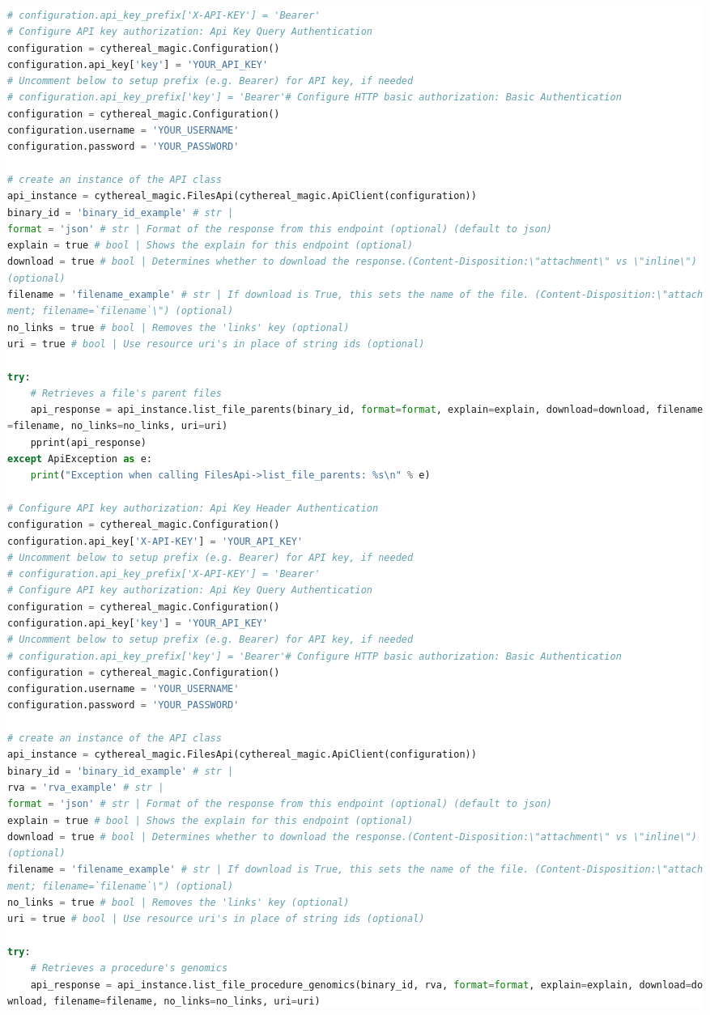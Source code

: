 ```python
# configuration.api_key_prefix['X-API-KEY'] = 'Bearer'
# Configure API key authorization: Api Key Query Authentication
configuration = cythereal_magic.Configuration()
configuration.api_key['key'] = 'YOUR_API_KEY'
# Uncomment below to setup prefix (e.g. Bearer) for API key, if needed
# configuration.api_key_prefix['key'] = 'Bearer'# Configure HTTP basic authorization: Basic Authentication
configuration = cythereal_magic.Configuration()
configuration.username = 'YOUR_USERNAME'
configuration.password = 'YOUR_PASSWORD'

# create an instance of the API class
api_instance = cythereal_magic.FilesApi(cythereal_magic.ApiClient(configuration))
binary_id = 'binary_id_example' # str | 
format = 'json' # str | Format of the response from this endpoint (optional) (default to json)
explain = true # bool | Shows the explain for this endpoint (optional)
download = true # bool | Determines whether to download the response.(Content-Disposition:\"attachment\" vs \"inline\") (optional)
filename = 'filename_example' # str | If download is True, this sets the name of the file. (Content-Disposition:\"attachment; filename=`filename`\") (optional)
no_links = true # bool | Removes the 'links' key (optional)
uri = true # bool | Use resource uri's in place of string ids (optional)

try:
    # Retrieves a file's parent files
    api_response = api_instance.list_file_parents(binary_id, format=format, explain=explain, download=download, filename=filename, no_links=no_links, uri=uri)
    pprint(api_response)
except ApiException as e:
    print("Exception when calling FilesApi->list_file_parents: %s\n" % e)

# Configure API key authorization: Api Key Header Authentication
configuration = cythereal_magic.Configuration()
configuration.api_key['X-API-KEY'] = 'YOUR_API_KEY'
# Uncomment below to setup prefix (e.g. Bearer) for API key, if needed
# configuration.api_key_prefix['X-API-KEY'] = 'Bearer'
# Configure API key authorization: Api Key Query Authentication
configuration = cythereal_magic.Configuration()
configuration.api_key['key'] = 'YOUR_API_KEY'
# Uncomment below to setup prefix (e.g. Bearer) for API key, if needed
# configuration.api_key_prefix['key'] = 'Bearer'# Configure HTTP basic authorization: Basic Authentication
configuration = cythereal_magic.Configuration()
configuration.username = 'YOUR_USERNAME'
configuration.password = 'YOUR_PASSWORD'

# create an instance of the API class
api_instance = cythereal_magic.FilesApi(cythereal_magic.ApiClient(configuration))
binary_id = 'binary_id_example' # str | 
rva = 'rva_example' # str | 
format = 'json' # str | Format of the response from this endpoint (optional) (default to json)
explain = true # bool | Shows the explain for this endpoint (optional)
download = true # bool | Determines whether to download the response.(Content-Disposition:\"attachment\" vs \"inline\") (optional)
filename = 'filename_example' # str | If download is True, this sets the name of the file. (Content-Disposition:\"attachment; filename=`filename`\") (optional)
no_links = true # bool | Removes the 'links' key (optional)
uri = true # bool | Use resource uri's in place of string ids (optional)

try:
    # Retrieves a procedure's genomics
    api_response = api_instance.list_file_procedure_genomics(binary_id, rva, format=format, explain=explain, download=download, filename=filename, no_links=no_links, uri=uri)
```